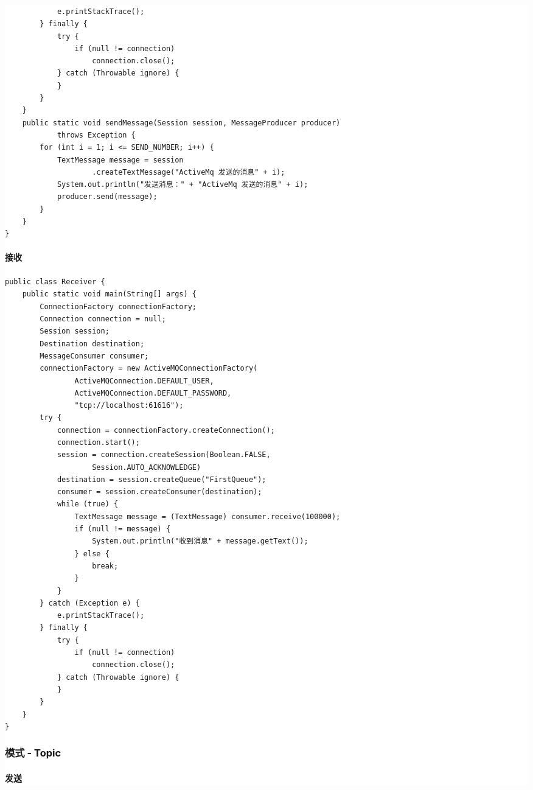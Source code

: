 ```
            e.printStackTrace();
        } finally {
            try {
                if (null != connection)
                    connection.close();
            } catch (Throwable ignore) {
            }
        }
    }
    public static void sendMessage(Session session, MessageProducer producer)
            throws Exception {
        for (int i = 1; i <= SEND_NUMBER; i++) {
            TextMessage message = session
                    .createTextMessage("ActiveMq 发送的消息" + i);
            System.out.println("发送消息：" + "ActiveMq 发送的消息" + i);
            producer.send(message);
        }
    }
}
```
#### 接收
```
public class Receiver {
    public static void main(String[] args) {
        ConnectionFactory connectionFactory;
        Connection connection = null;
        Session session;
        Destination destination;
        MessageConsumer consumer;
        connectionFactory = new ActiveMQConnectionFactory(
                ActiveMQConnection.DEFAULT_USER,
                ActiveMQConnection.DEFAULT_PASSWORD,
                "tcp://localhost:61616");
        try {
            connection = connectionFactory.createConnection();
            connection.start();
            session = connection.createSession(Boolean.FALSE,
                    Session.AUTO_ACKNOWLEDGE)
            destination = session.createQueue("FirstQueue");
            consumer = session.createConsumer(destination);
            while (true) {
                TextMessage message = (TextMessage) consumer.receive(100000);
                if (null != message) {
                    System.out.println("收到消息" + message.getText());
                } else {
                    break;
                }
            }
        } catch (Exception e) {
            e.printStackTrace();
        } finally {
            try {
                if (null != connection)
                    connection.close();
            } catch (Throwable ignore) {
            }
        }
    }
}
```
### 模式 - Topic
#### 发送